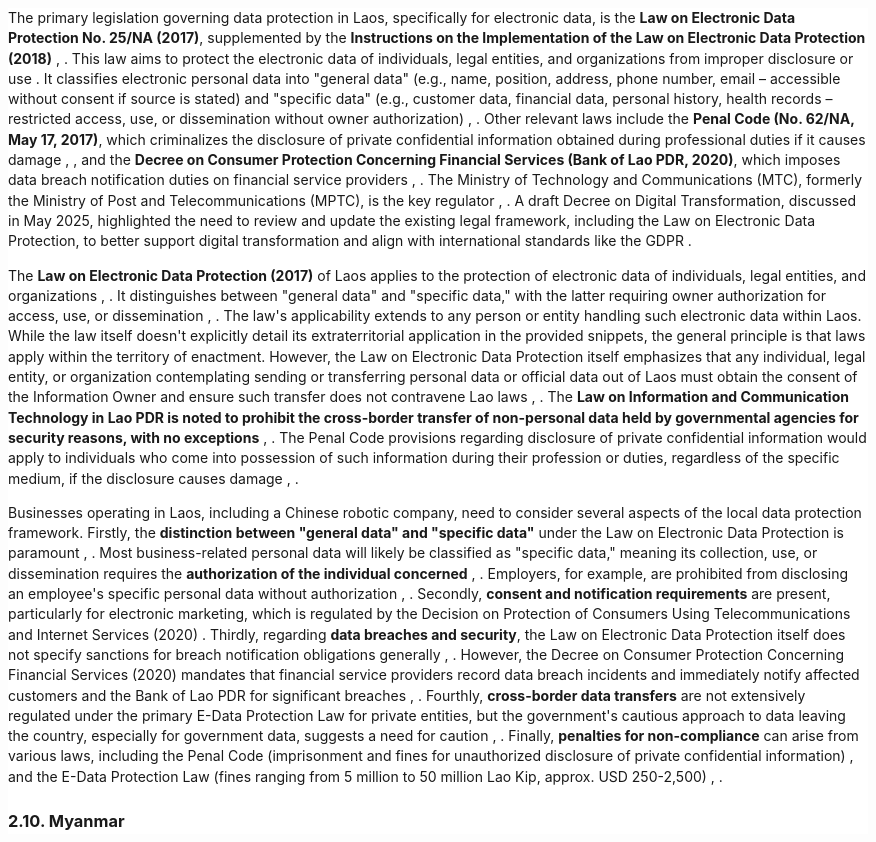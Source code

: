 The primary legislation governing data protection in Laos, specifically for electronic data, is the **Law on Electronic Data Protection No. 25/NA (2017)**, supplemented by the **Instructions on the Implementation of the Law on Electronic Data Protection (2018)** , . This law aims to protect the electronic data of individuals, legal entities, and organizations from improper disclosure or use . It classifies electronic personal data into "general data" (e.g., name, position, address, phone number, email – accessible without consent if source is stated) and "specific data" (e.g., customer data, financial data, personal history, health records – restricted access, use, or dissemination without owner authorization) , . Other relevant laws include the **Penal Code (No. 62/NA, May 17, 2017)**, which criminalizes the disclosure of private confidential information obtained during professional duties if it causes damage , , and the **Decree on Consumer Protection Concerning Financial Services (Bank of Lao PDR, 2020)**, which imposes data breach notification duties on financial service providers , . The Ministry of Technology and Communications (MTC), formerly the Ministry of Post and Telecommunications (MPTC), is the key regulator , . A draft Decree on Digital Transformation, discussed in May 2025, highlighted the need to review and update the existing legal framework, including the Law on Electronic Data Protection, to better support digital transformation and align with international standards like the GDPR .

The **Law on Electronic Data Protection (2017)** of Laos applies to the protection of electronic data of individuals, legal entities, and organizations , . It distinguishes between "general data" and "specific data," with the latter requiring owner authorization for access, use, or dissemination , . The law's applicability extends to any person or entity handling such electronic data within Laos. While the law itself doesn't explicitly detail its extraterritorial application in the provided snippets, the general principle is that laws apply within the territory of enactment. However, the Law on Electronic Data Protection itself emphasizes that any individual, legal entity, or organization contemplating sending or transferring personal data or official data out of Laos must obtain the consent of the Information Owner and ensure such transfer does not contravene Lao laws , . The **Law on Information and Communication Technology in Lao PDR is noted to prohibit the cross-border transfer of non-personal data held by governmental agencies for security reasons, with no exceptions** , . The Penal Code provisions regarding disclosure of private confidential information would apply to individuals who come into possession of such information during their profession or duties, regardless of the specific medium, if the disclosure causes damage , .

Businesses operating in Laos, including a Chinese robotic company, need to consider several aspects of the local data protection framework. Firstly, the **distinction between "general data" and "specific data"** under the Law on Electronic Data Protection is paramount , . Most business-related personal data will likely be classified as "specific data," meaning its collection, use, or dissemination requires the **authorization of the individual concerned** , . Employers, for example, are prohibited from disclosing an employee's specific personal data without authorization , . Secondly, **consent and notification requirements** are present, particularly for electronic marketing, which is regulated by the Decision on Protection of Consumers Using Telecommunications and Internet Services (2020) . Thirdly, regarding **data breaches and security**, the Law on Electronic Data Protection itself does not specify sanctions for breach notification obligations generally , . However, the Decree on Consumer Protection Concerning Financial Services (2020) mandates that financial service providers record data breach incidents and immediately notify affected customers and the Bank of Lao PDR for significant breaches , . Fourthly, **cross-border data transfers** are not extensively regulated under the primary E-Data Protection Law for private entities, but the government's cautious approach to data leaving the country, especially for government data, suggests a need for caution , . Finally, **penalties for non-compliance** can arise from various laws, including the Penal Code (imprisonment and fines for unauthorized disclosure of private confidential information) , and the E-Data Protection Law (fines ranging from 5 million to 50 million Lao Kip, approx. USD 250-2,500) , .

### 2.10. Myanmar
